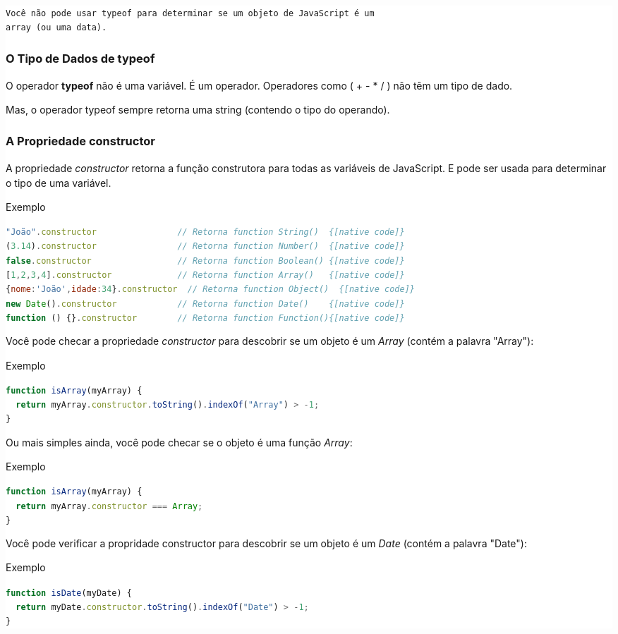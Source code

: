     Você não pode usar typeof para determinar se um objeto de JavaScript é um
    array (ou uma data).

### O Tipo de Dados de typeof

O operador **typeof** não é uma variável. É um operador. Operadores como
\( + - * / \) não têm um tipo de dado.

Mas, o operador typeof sempre retorna uma string \(contendo o tipo do operando\).

### A Propriedade **constructor**

A propriedade *constructor* retorna a função construtora para todas as
variáveis de JavaScript. E pode ser usada para determinar o tipo de uma variável.

Exemplo

```javascript
"João".constructor                // Retorna function String()  {[native code]}
(3.14).constructor                // Retorna function Number()  {[native code]}
false.constructor                 // Retorna function Boolean() {[native code]}
[1,2,3,4].constructor             // Retorna function Array()   {[native code]}
{nome:'João',idade:34}.constructor  // Retorna function Object()  {[native code]}
new Date().constructor            // Retorna function Date()    {[native code]}
function () {}.constructor        // Retorna function Function(){[native code]}
```

Você pode checar a propriedade *constructor* para descobrir se um objeto é
um *Array* (contém a palavra "Array"):

Exemplo

```javascript
function isArray(myArray) {
  return myArray.constructor.toString().indexOf("Array") > -1;
}
```

Ou mais simples ainda, você pode checar se o objeto é uma função *Array*:

Exemplo

```javascript
function isArray(myArray) {
  return myArray.constructor === Array;
}
```

Você pode verificar a propridade constructor para descobrir se um objeto é
um *Date* (contém a palavra "Date"):

Exemplo

```javascript
function isDate(myDate) {
  return myDate.constructor.toString().indexOf("Date") > -1;
}
```
